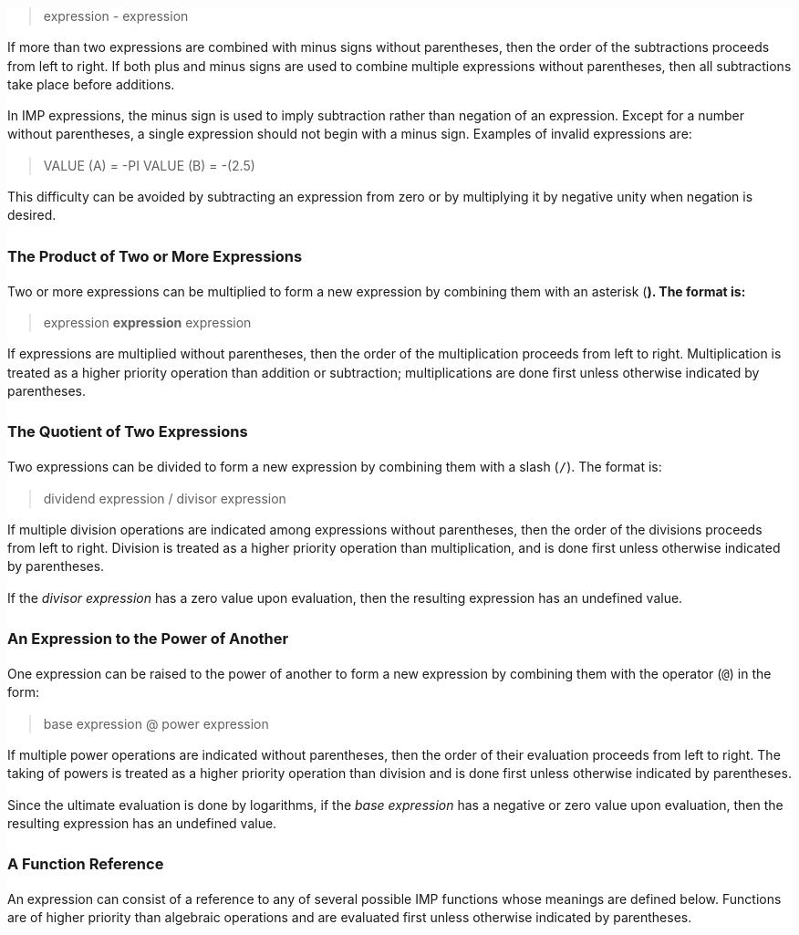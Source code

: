 > expression - expression

If more than two expressions are combined with minus signs without parentheses, then the order of
the subtractions proceeds from left to right. If both plus and minus signs are used to combine
multiple expressions without parentheses, then all subtractions take place before additions.

In IMP expressions, the minus sign is used to imply subtraction rather than negation of an
expression. Except for a number without parentheses, a single expression should not begin with a
minus sign. Examples of invalid expressions are:

> VALUE (A) = -PI
> VALUE (B) = -(2.5)

This difficulty can be avoided by subtracting an expression from zero or by multiplying it by
negative unity when negation is desired.

### The Product of Two or More Expressions ###
Two or more expressions can be multiplied to form a new expression by combining them with an
asterisk (<tt>**</tt>). The format is:**

> expression **expression** expression

If expressions are multiplied without parentheses, then the order of the multiplication proceeds
from left to right. Multiplication is treated as a higher priority operation than addition or
subtraction; multiplications are done first unless otherwise indicated by parentheses.

### The Quotient of Two Expressions ###
Two expressions can be divided to form a new expression by combining them with a slash (<tt>/</tt>). The
format is:

> dividend expression / divisor expression

If multiple division operations are indicated among expressions without parentheses, then the order
of the divisions proceeds from left to right. Division is treated as a higher priority operation
than multiplication, and is done first unless otherwise indicated by parentheses.

If the _divisor expression_ has a zero value upon evaluation, then the resulting expression has an
undefined value.

### An Expression to the Power of Another ###
One expression can be raised to the power of another to form a new expression by combining them with
the operator (<tt>@</tt>) in the form:

> base expression @ power expression

If multiple power operations are indicated without parentheses, then the order of their evaluation
proceeds from left to right. The taking of powers is treated as a higher priority operation than
division and is done first unless otherwise indicated by parentheses.

Since the ultimate evaluation is done by logarithms, if the _base expression_ has a negative or
zero value upon evaluation, then the resulting expression has an undefined value.

### A Function Reference ###
An expression can consist of a reference to any of several possible IMP functions whose meanings are
defined below. Functions are of higher priority than algebraic operations and are evaluated first
unless otherwise indicated by parentheses.
